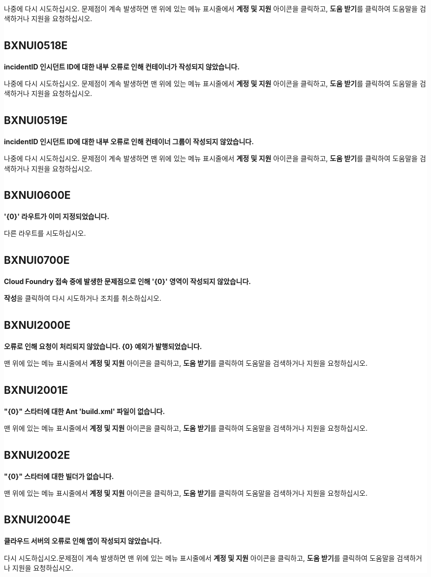 나중에 다시 시도하십시오. 문제점이 계속 발생하면 맨 위에 있는 메뉴 표시줄에서 **계정 및 지원** 아이콘을 클릭하고, **도움 받기**를 클릭하여 도움말을 검색하거나 지원을 요청하십시오. 

## BXNUI0518E

**__incidentID__ 인시던트 ID에 대한 내부 오류로 인해 컨테이너가 작성되지 않았습니다.**

나중에 다시 시도하십시오. 문제점이 계속 발생하면 맨 위에 있는 메뉴 표시줄에서 **계정 및 지원** 아이콘을 클릭하고, **도움 받기**를 클릭하여 도움말을 검색하거나 지원을 요청하십시오. 

## BXNUI0519E

**__incidentID__ 인시던트 ID에 대한 내부 오류로 인해 컨테이너 그룹이 작성되지 않았습니다.**

나중에 다시 시도하십시오. 문제점이 계속 발생하면 맨 위에 있는 메뉴 표시줄에서 **계정 및 지원** 아이콘을 클릭하고, **도움 받기**를 클릭하여 도움말을 검색하거나 지원을 요청하십시오. 

## BXNUI0600E

**'{0}' 라우트가 이미 지정되었습니다.**

다른 라우트를 시도하십시오. 

## BXNUI0700E

**Cloud Foundry 접속 중에 발생한 문제점으로 인해 '{0}' 영역이 작성되지 않았습니다.**

**작성**을 클릭하여 다시 시도하거나 조치를 취소하십시오.

## BXNUI2000E
**오류로 인해 요청이 처리되지 않았습니다. {0} 예외가 발행되었습니다.**

맨 위에 있는 메뉴 표시줄에서 **계정 및 지원** 아이콘을 클릭하고, **도움 받기**를 클릭하여 도움말을 검색하거나 지원을 요청하십시오. 

## BXNUI2001E 
**"{0}" 스타터에 대한 Ant 'build.xml' 파일이 없습니다.** 

맨 위에 있는 메뉴 표시줄에서 **계정 및 지원** 아이콘을 클릭하고, **도움 받기**를 클릭하여 도움말을 검색하거나 지원을 요청하십시오. 

## BXNUI2002E
**"{0}" 스타터에 대한 빌더가 없습니다.** 

맨 위에 있는 메뉴 표시줄에서 **계정 및 지원** 아이콘을 클릭하고, **도움 받기**를 클릭하여 도움말을 검색하거나 지원을 요청하십시오. 



## BXNUI2004E 
**클라우드 서버의 오류로 인해 앱이 작성되지 않았습니다.**

다시 시도하십시오.문제점이 계속 발생하면 맨 위에 있는 메뉴 표시줄에서 **계정 및 지원** 아이콘을 클릭하고, **도움 받기**를 클릭하여 도움말을 검색하거나 지원을 요청하십시오. 

